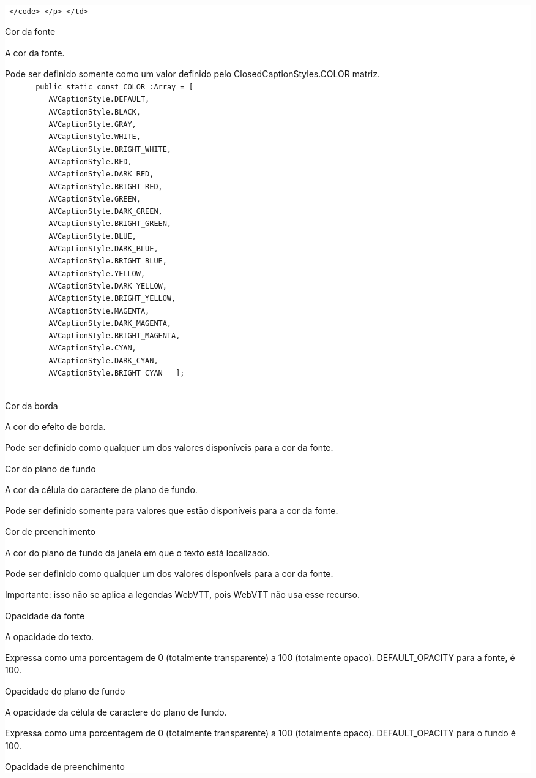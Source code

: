      </code> </p> </td> 
  </tr> 
  <tr rowsep="1"> 
   <td colname="1"> Cor da fonte </td> 
   <td colname="2"> <p>A cor da fonte. </p> <p>Pode ser definido somente como um valor definido pelo <span class="codeph"> ClosedCaptionStyles.COLOR </span> matriz. 
     <code class="syntax actionscript">
       public&nbsp;static&nbsp;const&nbsp;COLOR&nbsp;:Array&nbsp;=&nbsp;[ 
      &nbsp;&nbsp;&nbsp;&nbsp;AVCaptionStyle.DEFAULT, 
      &nbsp;&nbsp;&nbsp;&nbsp;AVCaptionStyle.BLACK, 
      &nbsp;&nbsp;&nbsp;&nbsp;AVCaptionStyle.GRAY, 
      &nbsp;&nbsp;&nbsp;&nbsp;AVCaptionStyle.WHITE, 
      &nbsp;&nbsp;&nbsp;&nbsp;AVCaptionStyle.BRIGHT_WHITE, 
      &nbsp;&nbsp;&nbsp;&nbsp;AVCaptionStyle.RED, 
      &nbsp;&nbsp;&nbsp;&nbsp;AVCaptionStyle.DARK_RED, 
      &nbsp;&nbsp;&nbsp;&nbsp;AVCaptionStyle.BRIGHT_RED, 
      &nbsp;&nbsp;&nbsp;&nbsp;AVCaptionStyle.GREEN, 
      &nbsp;&nbsp;&nbsp;&nbsp;AVCaptionStyle.DARK_GREEN, 
      &nbsp;&nbsp;&nbsp;&nbsp;AVCaptionStyle.BRIGHT_GREEN, 
      &nbsp;&nbsp;&nbsp;&nbsp;AVCaptionStyle.BLUE, 
      &nbsp;&nbsp;&nbsp;&nbsp;AVCaptionStyle.DARK_BLUE, 
      &nbsp;&nbsp;&nbsp;&nbsp;AVCaptionStyle.BRIGHT_BLUE, 
      &nbsp;&nbsp;&nbsp;&nbsp;AVCaptionStyle.YELLOW, 
      &nbsp;&nbsp;&nbsp;&nbsp;AVCaptionStyle.DARK_YELLOW, 
      &nbsp;&nbsp;&nbsp;&nbsp;AVCaptionStyle.BRIGHT_YELLOW, 
      &nbsp;&nbsp;&nbsp;&nbsp;AVCaptionStyle.MAGENTA, 
      &nbsp;&nbsp;&nbsp;&nbsp;AVCaptionStyle.DARK_MAGENTA, 
      &nbsp;&nbsp;&nbsp;&nbsp;AVCaptionStyle.BRIGHT_MAGENTA, 
      &nbsp;&nbsp;&nbsp;&nbsp;AVCaptionStyle.CYAN, 
      &nbsp;&nbsp;&nbsp;&nbsp;AVCaptionStyle.DARK_CYAN, 
      &nbsp;&nbsp;&nbsp;&nbsp;AVCaptionStyle.BRIGHT_CYAN&nbsp;&nbsp;&nbsp;]; 
     </code> </p> </td> 
  </tr> 
  <tr rowsep="1"> 
   <td colname="1"> Cor da borda </td> 
   <td colname="2"> <p>A cor do efeito de borda. </p> <p>Pode ser definido como qualquer um dos valores disponíveis para a cor da fonte. </p> </td> 
  </tr> 
  <tr rowsep="1"> 
   <td colname="1"> Cor do plano de fundo </td> 
   <td colname="2"> <p>A cor da célula do caractere de plano de fundo. </p> <p>Pode ser definido somente para valores que estão disponíveis para a cor da fonte. </p> </td> 
  </tr> 
  <tr rowsep="1"> 
   <td colname="1"> Cor de preenchimento </td> 
   <td colname="2"> <p>A cor do plano de fundo da janela em que o texto está localizado. </p> <p>Pode ser definido como qualquer um dos valores disponíveis para a cor da fonte. </p> <p>Importante: isso não se aplica a legendas WebVTT, pois WebVTT não usa esse recurso. </p> </td> 
  </tr> 
  <tr rowsep="1"> 
   <td colname="1"> Opacidade da fonte </td> 
   <td colname="2"> <p>A opacidade do texto. </p> <p>Expressa como uma porcentagem de 0 (totalmente transparente) a 100 (totalmente opaco). <span class="codeph"> DEFAULT_OPACITY </span> para a fonte, é 100. </p> </td> 
  </tr> 
  <tr rowsep="1"> 
   <td colname="1"> Opacidade do plano de fundo </td> 
   <td colname="2"> <p>A opacidade da célula de caractere do plano de fundo. </p> <p>Expressa como uma porcentagem de 0 (totalmente transparente) a 100 (totalmente opaco). <span class="codeph"> DEFAULT_OPACITY </span> para o fundo é 100. </p> </td> 
  </tr> 
  <tr rowsep="1"> 
   <td colname="1"> Opacidade de preenchimento </td> 
